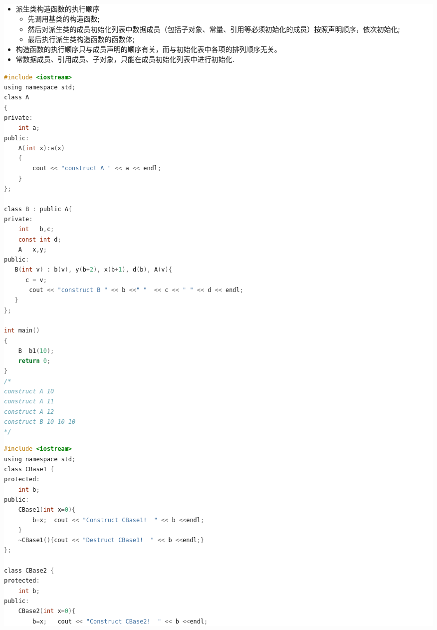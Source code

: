 - 派生类构造函数的执行顺序
  - 先调用基类的构造函数;
  - 然后对派生类的成员初始化列表中数据成员（包括子对象、常量、引用等必须初始化的成员）按照声明顺序，依次初始化;
  - 最后执行派生类构造函数的函数体;
- 构造函数的执行顺序只与成员声明的顺序有关，而与初始化表中各项的排列顺序无关。
- 常数据成员、引用成员、子对象，只能在成员初始化列表中进行初始化.

```c
#include <iostream>
using namespace std;
class A
{
private:
    int a;
public:
    A(int x):a(x)
    {
        cout << "construct A " << a << endl;
    }
};

class B : public A{
private:
    int   b,c;
    const int d;
    A   x,y;
public:
   B(int v) : b(v), y(b+2), x(b+1), d(b), A(v){
      c = v; 
       cout << "construct B " << b <<" "  << c << " " << d << endl;
   }
};

int main()
{
    B  b1(10);
    return 0;
}
/*
construct A 10
construct A 11
construct A 12
construct B 10 10 10
*/
```

```c
#include <iostream>
using namespace std;
class CBase1 {
protected:
    int b;
public:
    CBase1(int x=0){
        b=x;  cout << "Construct CBase1!  " << b <<endl;
    }
    ~CBase1(){cout << "Destruct CBase1!  " << b <<endl;}
};

class CBase2 {
protected:
    int b;
public:
    CBase2(int x=0){
        b=x;   cout << "Construct CBase2!  " << b <<endl;
```